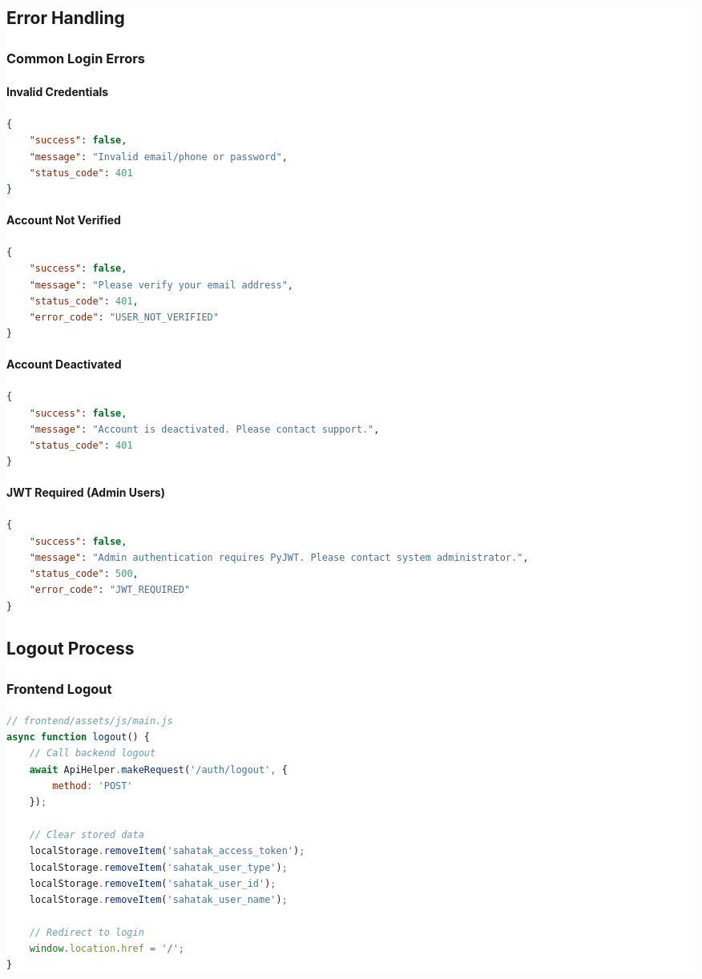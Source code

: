 ## Error Handling

### Common Login Errors

#### Invalid Credentials
```json
{
    "success": false,
    "message": "Invalid email/phone or password",
    "status_code": 401
}
```

#### Account Not Verified
```json
{
    "success": false,
    "message": "Please verify your email address",
    "status_code": 401,
    "error_code": "USER_NOT_VERIFIED"
}
```

#### Account Deactivated
```json
{
    "success": false,
    "message": "Account is deactivated. Please contact support.",
    "status_code": 401
}
```

#### JWT Required (Admin Users)
```json
{
    "success": false,
    "message": "Admin authentication requires PyJWT. Please contact system administrator.",
    "status_code": 500,
    "error_code": "JWT_REQUIRED"
}
```

## Logout Process

### Frontend Logout
```javascript
// frontend/assets/js/main.js
async function logout() {
    // Call backend logout
    await ApiHelper.makeRequest('/auth/logout', {
        method: 'POST'
    });
    
    // Clear stored data
    localStorage.removeItem('sahatak_access_token');
    localStorage.removeItem('sahatak_user_type');
    localStorage.removeItem('sahatak_user_id');
    localStorage.removeItem('sahatak_user_name');
    
    // Redirect to login
    window.location.href = '/';
}
```
